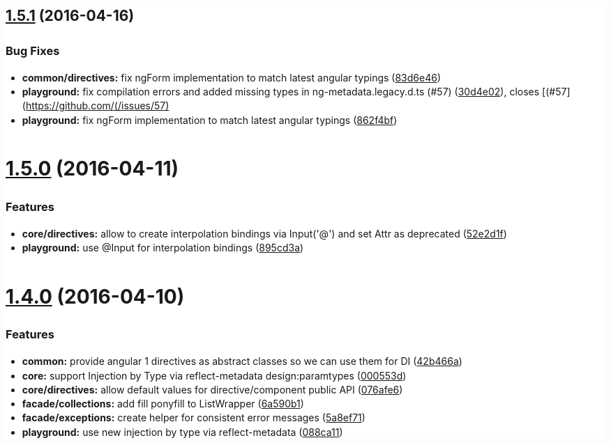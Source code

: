 

<a name="1.5.1"></a>
## [1.5.1](https://github.com/ngParty/ng-metadata/compare/1.5.0...v1.5.1) (2016-04-16)


### Bug Fixes

* **common/directives:** fix ngForm implementation to match latest angular typings ([83d6e46](https://github.com/ngParty/ng-metadata/commit/83d6e46))
* **playground:** fix compilation errors and added missing types in ng-metadata.legacy.d.ts (#57) ([30d4e02](https://github.com/ngParty/ng-metadata/commit/30d4e02)), closes [(#57](https://github.com/(/issues/57)
* **playground:** fix ngForm implementation to match latest angular typings ([862f4bf](https://github.com/ngParty/ng-metadata/commit/862f4bf))



<a name="1.5.0"></a>
# [1.5.0](https://github.com/ngParty/ng-metadata/compare/1.4.0...v1.5.0) (2016-04-11)


### Features

* **core/directives:** allow to create interpolation bindings via Input('@') and set Attr as deprecated ([52e2d1f](https://github.com/ngParty/ng-metadata/commit/52e2d1f))
* **playground:** use @Input for interpolation bindings ([895cd3a](https://github.com/ngParty/ng-metadata/commit/895cd3a))



<a name="1.4.0"></a>
# [1.4.0](https://github.com/ngParty/ng-metadata/compare/1.3.0...v1.4.0) (2016-04-10)


### Features

* **common:** provide angular 1 directives as abstract classes so we can use them for DI ([42b466a](https://github.com/ngParty/ng-metadata/commit/42b466a))
* **core:** support Injection by Type via reflect-metadata design:paramtypes ([000553d](https://github.com/ngParty/ng-metadata/commit/000553d))
* **core/directives:** allow default values for directive/component public API ([076afe6](https://github.com/ngParty/ng-metadata/commit/076afe6))
* **facade/collections:** add fill ponyfill to ListWrapper ([6a590b1](https://github.com/ngParty/ng-metadata/commit/6a590b1))
* **facade/exceptions:** create helper for consistent error messages ([5a8ef71](https://github.com/ngParty/ng-metadata/commit/5a8ef71))
* **playground:** use new injection by type via reflect-metadata ([088ca11](https://github.com/ngParty/ng-metadata/commit/088ca11))
